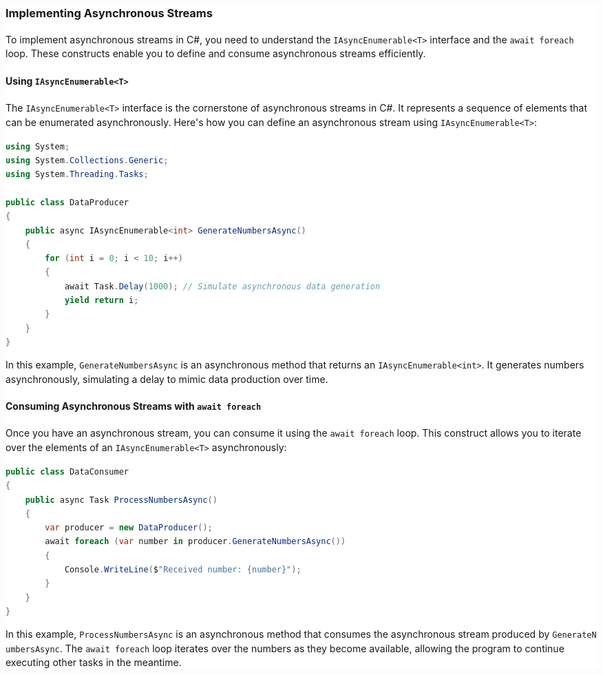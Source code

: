 ### Implementing Asynchronous Streams

To implement asynchronous streams in C#, you need to understand the `IAsyncEnumerable<T>` interface and the `await foreach` loop. These constructs enable you to define and consume asynchronous streams efficiently.

#### Using `IAsyncEnumerable<T>`

The `IAsyncEnumerable<T>` interface is the cornerstone of asynchronous streams in C#. It represents a sequence of elements that can be enumerated asynchronously. Here's how you can define an asynchronous stream using `IAsyncEnumerable<T>`:

```csharp
using System;
using System.Collections.Generic;
using System.Threading.Tasks;

public class DataProducer
{
    public async IAsyncEnumerable<int> GenerateNumbersAsync()
    {
        for (int i = 0; i < 10; i++)
        {
            await Task.Delay(1000); // Simulate asynchronous data generation
            yield return i;
        }
    }
}
```

In this example, `GenerateNumbersAsync` is an asynchronous method that returns an `IAsyncEnumerable<int>`. It generates numbers asynchronously, simulating a delay to mimic data production over time.

#### Consuming Asynchronous Streams with `await foreach`

Once you have an asynchronous stream, you can consume it using the `await foreach` loop. This construct allows you to iterate over the elements of an `IAsyncEnumerable<T>` asynchronously:

```csharp
public class DataConsumer
{
    public async Task ProcessNumbersAsync()
    {
        var producer = new DataProducer();
        await foreach (var number in producer.GenerateNumbersAsync())
        {
            Console.WriteLine($"Received number: {number}");
        }
    }
}
```

In this example, `ProcessNumbersAsync` is an asynchronous method that consumes the asynchronous stream produced by `GenerateNumbersAsync`. The `await foreach` loop iterates over the numbers as they become available, allowing the program to continue executing other tasks in the meantime.
